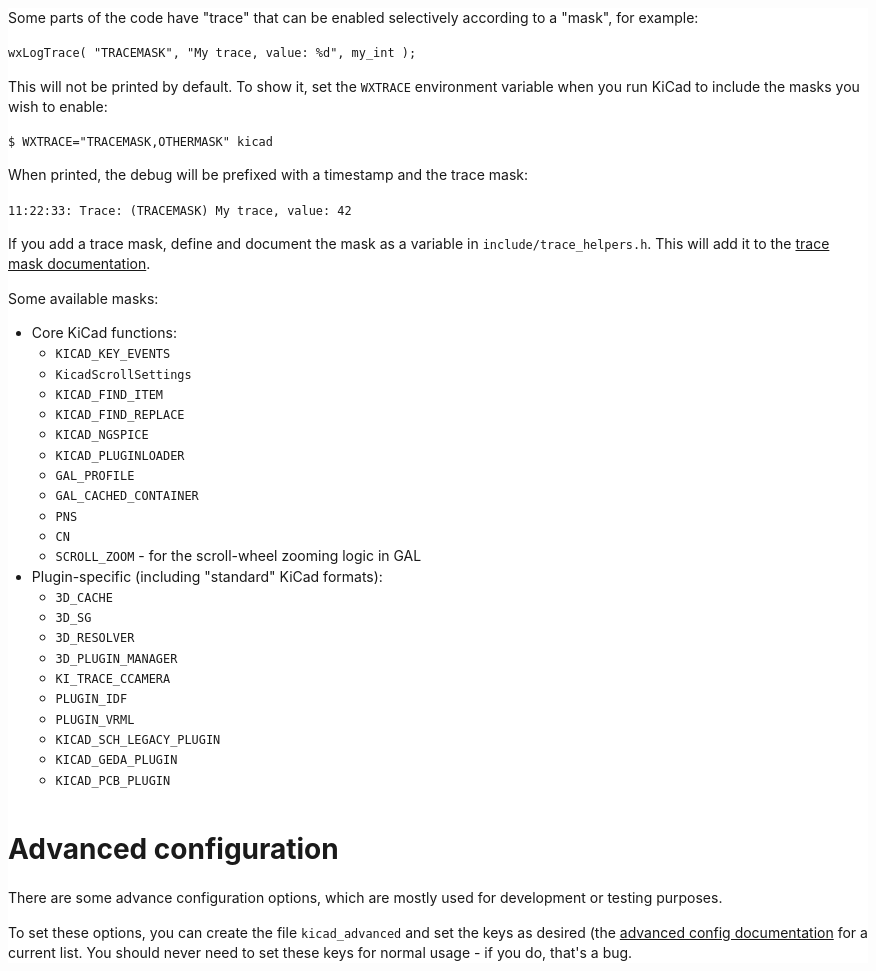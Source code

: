 Some parts of the code have "trace" that can be enabled selectively according to
a "mask", for example:

    wxLogTrace( "TRACEMASK", "My trace, value: %d", my_int );

This will not be printed by default. To show it, set the `WXTRACE` environment
variable when you run KiCad to include the masks you wish to enable:

    $ WXTRACE="TRACEMASK,OTHERMASK" kicad

When printed, the debug will be prefixed with a timestamp and the trace mask:

    11:22:33: Trace: (TRACEMASK) My trace, value: 42

If you add a trace mask, define and document the mask as a variable in
`include/trace_helpers.h`. This will add it to the [trace mask documentation][].

Some available masks:

* Core KiCad functions:
    * `KICAD_KEY_EVENTS`
    * `KicadScrollSettings`
    * `KICAD_FIND_ITEM`
    * `KICAD_FIND_REPLACE`
    * `KICAD_NGSPICE`
    * `KICAD_PLUGINLOADER`
    * `GAL_PROFILE`
    * `GAL_CACHED_CONTAINER`
    * `PNS`
    * `CN`
    * `SCROLL_ZOOM` - for the scroll-wheel zooming logic in GAL
* Plugin-specific (including "standard" KiCad formats):
    * `3D_CACHE`
    * `3D_SG`
    * `3D_RESOLVER`
    * `3D_PLUGIN_MANAGER`
    * `KI_TRACE_CCAMERA`
    * `PLUGIN_IDF`
    * `PLUGIN_VRML`
    * `KICAD_SCH_LEGACY_PLUGIN`
    * `KICAD_GEDA_PLUGIN`
    * `KICAD_PCB_PLUGIN`

# Advanced configuration

There are some advance configuration options, which are mostly used for
development or testing purposes.

To set these options, you can create the file `kicad_advanced` and set the keys
as desired (the [advanced config documentation][] for a current list. You should
never need to set these keys for normal usage - if you do, that's a bug.


[CTest]: https://cmake.org/cmake/help/latest/module/CTest.html
[Boost Unit Test framework]: https://www.boost.org/doc/libs/1_68_0/libs/test/doc/html/index.html
[boost-test-functions]: https://www.boost.org/doc/libs/1_68_0/libs/test/doc/html/boost_test/utf_reference/testing_tool_ref.html
[AFL fuzzing tool]: http://lcamtuf.coredump.cx/afl/
[trace mask documentation]: http://docs.kicad-pcb.org/doxygen/group__trace__env__vars.html
[trace mask documentation]: http://docs.kicad-pcb.org/doxygen/group__trace__env__vars.html
[advanced config documentation]: http://docs.kicad-pcb.org/doxygen/namespaceAC__KEYS.html